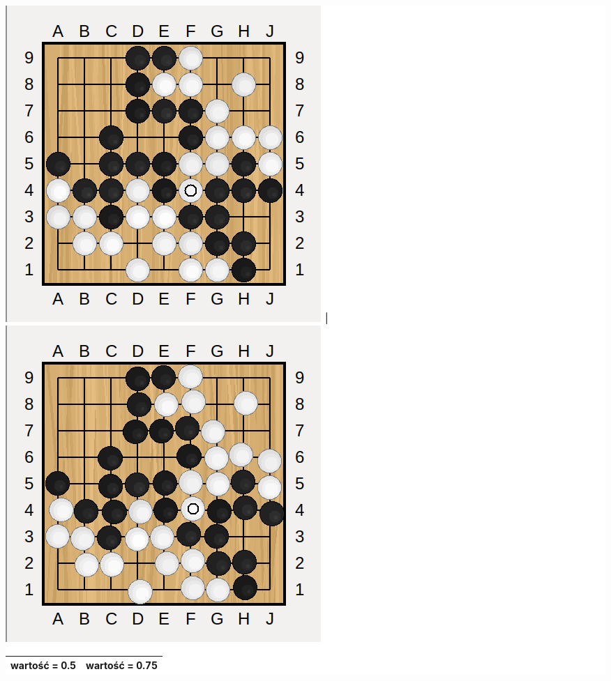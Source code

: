 ![](../img/img_com/nsp-0.0.png)   |![](../img/img_com/nsp-0.25.png)

 wartość = 0.5           | wartość = 0.75
 :-------------------: | :--------------------: